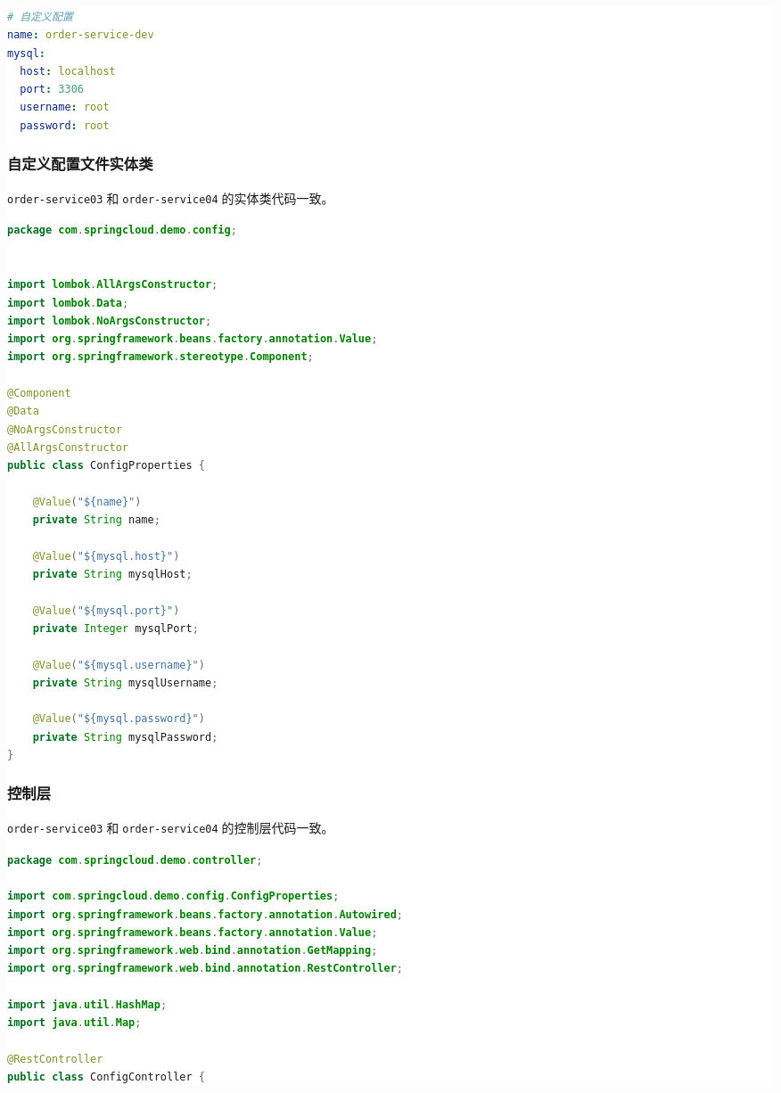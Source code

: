```yaml
# 自定义配置
name: order-service-dev
mysql:
  host: localhost
  port: 3306
  username: root
  password: root
```

### 自定义配置文件实体类

`order-service03` 和 `order-service04` 的实体类代码一致。

```java
package com.springcloud.demo.config;


import lombok.AllArgsConstructor;
import lombok.Data;
import lombok.NoArgsConstructor;
import org.springframework.beans.factory.annotation.Value;
import org.springframework.stereotype.Component;

@Component
@Data
@NoArgsConstructor
@AllArgsConstructor
public class ConfigProperties {

    @Value("${name}")
    private String name;

    @Value("${mysql.host}")
    private String mysqlHost;

    @Value("${mysql.port}")
    private Integer mysqlPort;

    @Value("${mysql.username}")
    private String mysqlUsername;

    @Value("${mysql.password}")
    private String mysqlPassword;
}
```

### 控制层

`order-service03` 和 `order-service04` 的控制层代码一致。

```java
package com.springcloud.demo.controller;

import com.springcloud.demo.config.ConfigProperties;
import org.springframework.beans.factory.annotation.Autowired;
import org.springframework.beans.factory.annotation.Value;
import org.springframework.web.bind.annotation.GetMapping;
import org.springframework.web.bind.annotation.RestController;

import java.util.HashMap;
import java.util.Map;

@RestController
public class ConfigController {

```